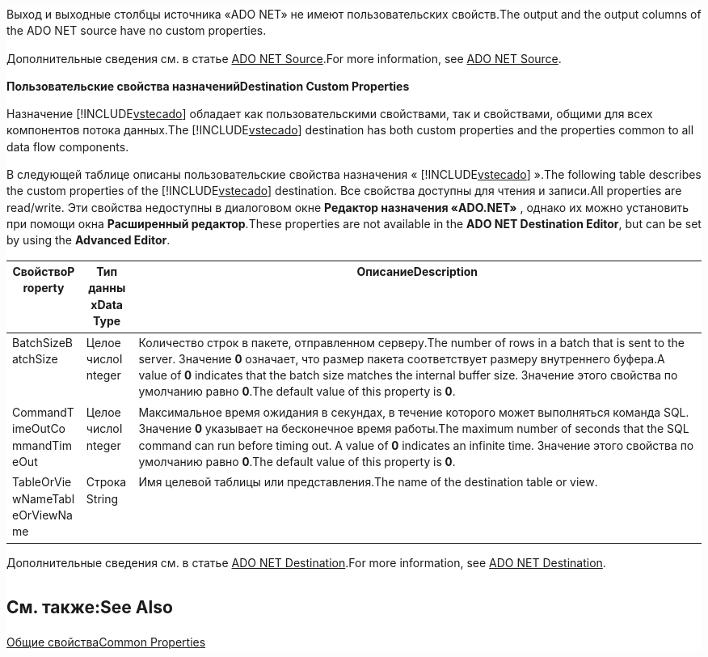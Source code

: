  <span data-ttu-id="5847d-125">Выход и выходные столбцы источника «ADO NET» не имеют пользовательских свойств.</span><span class="sxs-lookup"><span data-stu-id="5847d-125">The output and the output columns of the ADO NET source have no custom properties.</span></span>  
  
 <span data-ttu-id="5847d-126">Дополнительные сведения см. в статье [ADO NET Source](ado-net-source.md).</span><span class="sxs-lookup"><span data-stu-id="5847d-126">For more information, see [ADO NET Source](ado-net-source.md).</span></span>  
  
 <span data-ttu-id="5847d-127">**Пользовательские свойства назначений**</span><span class="sxs-lookup"><span data-stu-id="5847d-127">**Destination Custom Properties**</span></span>  
  
 <span data-ttu-id="5847d-128">Назначение [!INCLUDE[vstecado](../../includes/vstecado-md.md)] обладает как пользовательскими свойствами, так и свойствами, общими для всех компонентов потока данных.</span><span class="sxs-lookup"><span data-stu-id="5847d-128">The [!INCLUDE[vstecado](../../includes/vstecado-md.md)] destination has both custom properties and the properties common to all data flow components.</span></span>  
  
 <span data-ttu-id="5847d-129">В следующей таблице описаны пользовательские свойства назначения « [!INCLUDE[vstecado](../../includes/vstecado-md.md)] ».</span><span class="sxs-lookup"><span data-stu-id="5847d-129">The following table describes the custom properties of the [!INCLUDE[vstecado](../../includes/vstecado-md.md)] destination.</span></span> <span data-ttu-id="5847d-130">Все свойства доступны для чтения и записи.</span><span class="sxs-lookup"><span data-stu-id="5847d-130">All properties are read/write.</span></span> <span data-ttu-id="5847d-131">Эти свойства недоступны в диалоговом окне **Редактор назначения «ADO.NET»** , однако их можно установить при помощи окна **Расширенный редактор**.</span><span class="sxs-lookup"><span data-stu-id="5847d-131">These properties are not available in the **ADO NET Destination Editor**, but can be set by using the **Advanced Editor**.</span></span>  
  
|<span data-ttu-id="5847d-132">Свойство</span><span class="sxs-lookup"><span data-stu-id="5847d-132">Property</span></span>|<span data-ttu-id="5847d-133">Тип данных</span><span class="sxs-lookup"><span data-stu-id="5847d-133">Data Type</span></span>|<span data-ttu-id="5847d-134">Описание</span><span class="sxs-lookup"><span data-stu-id="5847d-134">Description</span></span>|  
|--------------|---------------|-----------------|  
|<span data-ttu-id="5847d-135">BatchSize</span><span class="sxs-lookup"><span data-stu-id="5847d-135">BatchSize</span></span>|<span data-ttu-id="5847d-136">Целое число</span><span class="sxs-lookup"><span data-stu-id="5847d-136">Integer</span></span>|<span data-ttu-id="5847d-137">Количество строк в пакете, отправленном серверу.</span><span class="sxs-lookup"><span data-stu-id="5847d-137">The number of rows in a batch that is sent to the server.</span></span> <span data-ttu-id="5847d-138">Значение **0** означает, что размер пакета соответствует размеру внутреннего буфера.</span><span class="sxs-lookup"><span data-stu-id="5847d-138">A value of **0** indicates that the batch size matches the internal buffer size.</span></span> <span data-ttu-id="5847d-139">Значение этого свойства по умолчанию равно **0**.</span><span class="sxs-lookup"><span data-stu-id="5847d-139">The default value of this property is **0**.</span></span>|  
|<span data-ttu-id="5847d-140">CommandTimeOut</span><span class="sxs-lookup"><span data-stu-id="5847d-140">CommandTimeOut</span></span>|<span data-ttu-id="5847d-141">Целое число</span><span class="sxs-lookup"><span data-stu-id="5847d-141">Integer</span></span>|<span data-ttu-id="5847d-142">Максимальное время ожидания в секундах, в течение которого может выполняться команда SQL. Значение **0** указывает на бесконечное время работы.</span><span class="sxs-lookup"><span data-stu-id="5847d-142">The maximum number of seconds that the SQL command can run before timing out. A value of **0** indicates an infinite time.</span></span> <span data-ttu-id="5847d-143">Значение этого свойства по умолчанию равно **0**.</span><span class="sxs-lookup"><span data-stu-id="5847d-143">The default value of this property is **0**.</span></span>|  
|<span data-ttu-id="5847d-144">TableOrViewName</span><span class="sxs-lookup"><span data-stu-id="5847d-144">TableOrViewName</span></span>|<span data-ttu-id="5847d-145">Строка</span><span class="sxs-lookup"><span data-stu-id="5847d-145">String</span></span>|<span data-ttu-id="5847d-146">Имя целевой таблицы или представления.</span><span class="sxs-lookup"><span data-stu-id="5847d-146">The name of the destination table or view.</span></span>|  
  
 <span data-ttu-id="5847d-147">Дополнительные сведения см. в статье [ADO NET Destination](ado-net-destination.md).</span><span class="sxs-lookup"><span data-stu-id="5847d-147">For more information, see [ADO NET Destination](ado-net-destination.md).</span></span>  
  
## <a name="see-also"></a><span data-ttu-id="5847d-148">См. также:</span><span class="sxs-lookup"><span data-stu-id="5847d-148">See Also</span></span>  
 [<span data-ttu-id="5847d-149">Общие свойства</span><span class="sxs-lookup"><span data-stu-id="5847d-149">Common Properties</span></span>](../common-properties.md)  
  
  
